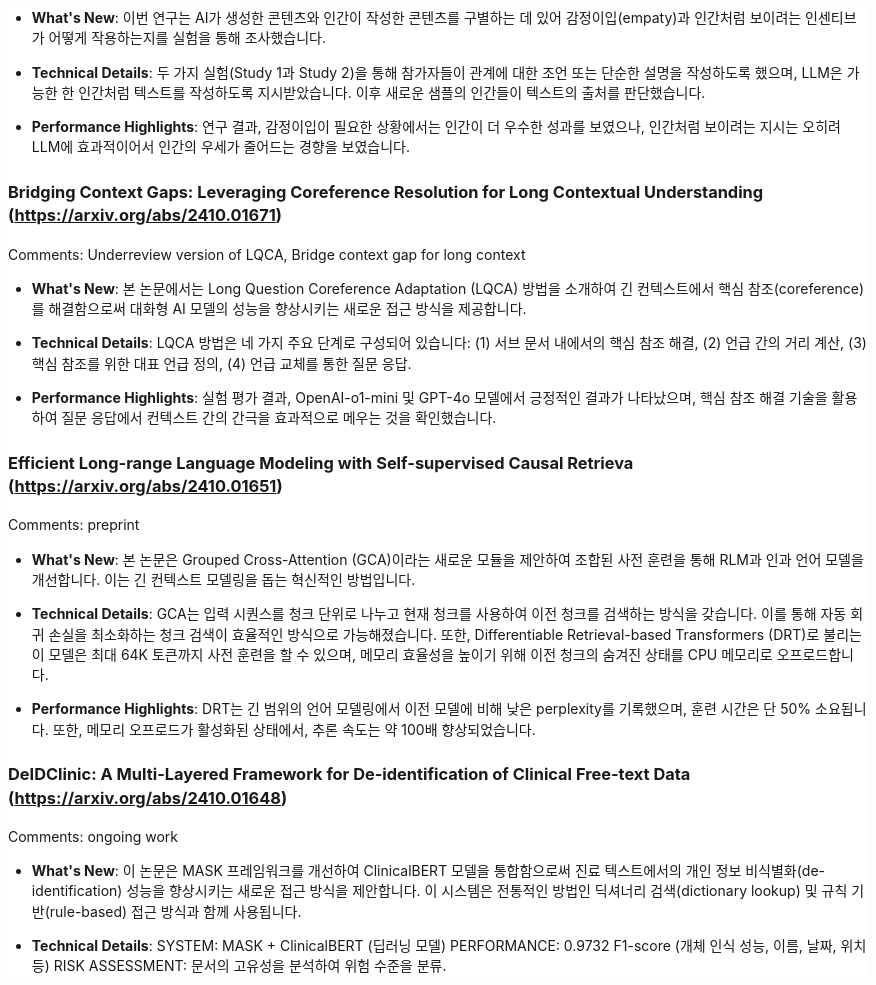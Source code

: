 - **What's New**: 이번 연구는 AI가 생성한 콘텐츠와 인간이 작성한 콘텐츠를 구별하는 데 있어 감정이입(empaty)과 인간처럼 보이려는 인센티브가 어떻게 작용하는지를 실험을 통해 조사했습니다.

- **Technical Details**: 두 가지 실험(Study 1과 Study 2)을 통해 참가자들이 관계에 대한 조언 또는 단순한 설명을 작성하도록 했으며, LLM은 가능한 한 인간처럼 텍스트를 작성하도록 지시받았습니다. 이후 새로운 샘플의 인간들이 텍스트의 출처를 판단했습니다.

- **Performance Highlights**: 연구 결과, 감정이입이 필요한 상황에서는 인간이 더 우수한 성과를 보였으나, 인간처럼 보이려는 지시는 오히려 LLM에 효과적이어서 인간의 우세가 줄어드는 경향을 보였습니다.



### Bridging Context Gaps: Leveraging Coreference Resolution for Long Contextual Understanding (https://arxiv.org/abs/2410.01671)
Comments:
          Underreview version of LQCA, Bridge context gap for long context

- **What's New**: 본 논문에서는 Long Question Coreference Adaptation (LQCA) 방법을 소개하여 긴 컨텍스트에서 핵심 참조(coreference)를 해결함으로써 대화형 AI 모델의 성능을 향상시키는 새로운 접근 방식을 제공합니다.

- **Technical Details**: LQCA 방법은 네 가지 주요 단계로 구성되어 있습니다: (1) 서브 문서 내에서의 핵심 참조 해결, (2) 언급 간의 거리 계산, (3) 핵심 참조를 위한 대표 언급 정의, (4) 언급 교체를 통한 질문 응답.

- **Performance Highlights**: 실험 평가 결과, OpenAI-o1-mini 및 GPT-4o 모델에서 긍정적인 결과가 나타났으며, 핵심 참조 해결 기술을 활용하여 질문 응답에서 컨텍스트 간의 간극을 효과적으로 메우는 것을 확인했습니다.



### Efficient Long-range Language Modeling with Self-supervised Causal Retrieva (https://arxiv.org/abs/2410.01651)
Comments:
          preprint

- **What's New**: 본 논문은 Grouped Cross-Attention (GCA)이라는 새로운 모듈을 제안하여 조합된 사전 훈련을 통해 RLM과 인과 언어 모델을 개선합니다. 이는 긴 컨텍스트 모델링을 돕는 혁신적인 방법입니다.

- **Technical Details**: GCA는 입력 시퀀스를 청크 단위로 나누고 현재 청크를 사용하여 이전 청크를 검색하는 방식을 갖습니다. 이를 통해 자동 회귀 손실을 최소화하는 청크 검색이 효율적인 방식으로 가능해졌습니다. 또한, Differentiable Retrieval-based Transformers (DRT)로 불리는 이 모델은 최대 64K 토큰까지 사전 훈련을 할 수 있으며, 메모리 효율성을 높이기 위해 이전 청크의 숨겨진 상태를 CPU 메모리로 오프로드합니다.

- **Performance Highlights**: DRT는 긴 범위의 언어 모델링에서 이전 모델에 비해 낮은 perplexity를 기록했으며, 훈련 시간은 단 50% 소요됩니다. 또한, 메모리 오프로드가 활성화된 상태에서, 추론 속도는 약 100배 향상되었습니다.



### DeIDClinic: A Multi-Layered Framework for De-identification of Clinical Free-text Data (https://arxiv.org/abs/2410.01648)
Comments:
          ongoing work

- **What's New**: 이 논문은 MASK 프레임워크를 개선하여 ClinicalBERT 모델을 통합함으로써 진료 텍스트에서의 개인 정보 비식별화(de-identification) 성능을 향상시키는 새로운 접근 방식을 제안합니다. 이 시스템은 전통적인 방법인 딕셔너리 검색(dictionary lookup) 및 규칙 기반(rule-based) 접근 방식과 함께 사용됩니다.

- **Technical Details**: SYSTEM: MASK + ClinicalBERT (딥러닝 모델) 
PERFORMANCE: 0.9732 F1-score (개체 인식 성능, 이름, 날짜, 위치 등)
RISK ASSESSMENT: 문서의 고유성을 분석하여 위험 수준을 분류.
